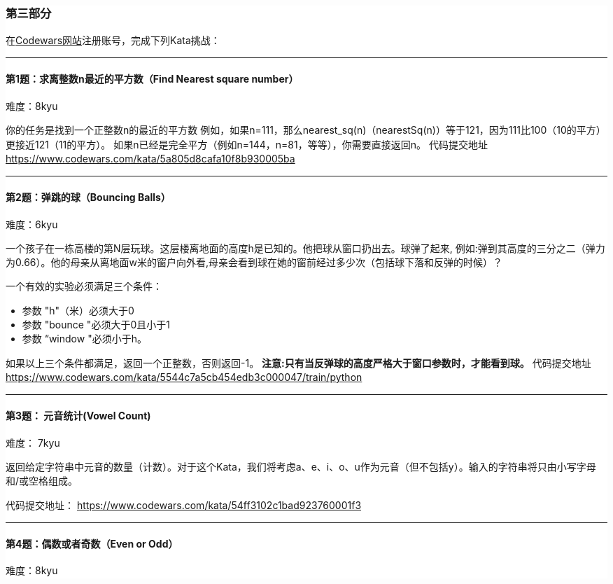 
### 第三部分

在[Codewars网站](https://www.codewars.com)注册账号，完成下列Kata挑战：

---

#### 第1题：求离整数n最近的平方数（Find Nearest square number）

难度：8kyu

你的任务是找到一个正整数n的最近的平方数
例如，如果n=111，那么nearest_sq(n)（nearestSq(n)）等于121，因为111比100（10的平方）更接近121（11的平方）。
如果n已经是完全平方（例如n=144，n=81，等等），你需要直接返回n。
代码提交地址
<https://www.codewars.com/kata/5a805d8cafa10f8b930005ba>




---

#### 第2题：弹跳的球（Bouncing Balls）

难度：6kyu

一个孩子在一栋高楼的第N层玩球。这层楼离地面的高度h是已知的。他把球从窗口扔出去。球弹了起来,  例如:弹到其高度的三分之二（弹力为0.66）。他的母亲从离地面w米的窗户向外看,母亲会看到球在她的窗前经过多少次（包括球下落和反弹的时候）？

一个有效的实验必须满足三个条件：

- 参数 "h"（米）必须大于0
- 参数 "bounce "必须大于0且小于1
- 参数 “window "必须小于h。

如果以上三个条件都满足，返回一个正整数，否则返回-1。
**注意:只有当反弹球的高度严格大于窗口参数时，才能看到球。**
代码提交地址
<https://www.codewars.com/kata/5544c7a5cb454edb3c000047/train/python>




---

#### 第3题： 元音统计(Vowel Count)

难度： 7kyu

返回给定字符串中元音的数量（计数）。对于这个Kata，我们将考虑a、e、i、o、u作为元音（但不包括y）。输入的字符串将只由小写字母和/或空格组成。

代码提交地址：
<https://www.codewars.com/kata/54ff3102c1bad923760001f3>



---

#### 第4题：偶数或者奇数（Even or Odd）

难度：8kyu
